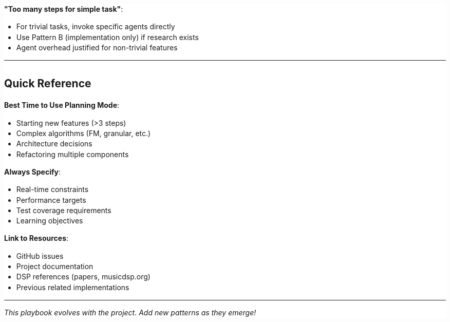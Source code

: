 **"Too many steps for simple task"**:
- For trivial tasks, invoke specific agents directly
- Use Pattern B (implementation only) if research exists
- Agent overhead justified for non-trivial features

---

## Quick Reference

**Best Time to Use Planning Mode**:
- Starting new features (>3 steps)
- Complex algorithms (FM, granular, etc.)
- Architecture decisions
- Refactoring multiple components

**Always Specify**:
- Real-time constraints
- Performance targets
- Test coverage requirements
- Learning objectives

**Link to Resources**:
- GitHub issues
- Project documentation
- DSP references (papers, musicdsp.org)
- Previous related implementations

---

*This playbook evolves with the project. Add new patterns as they emerge!*

